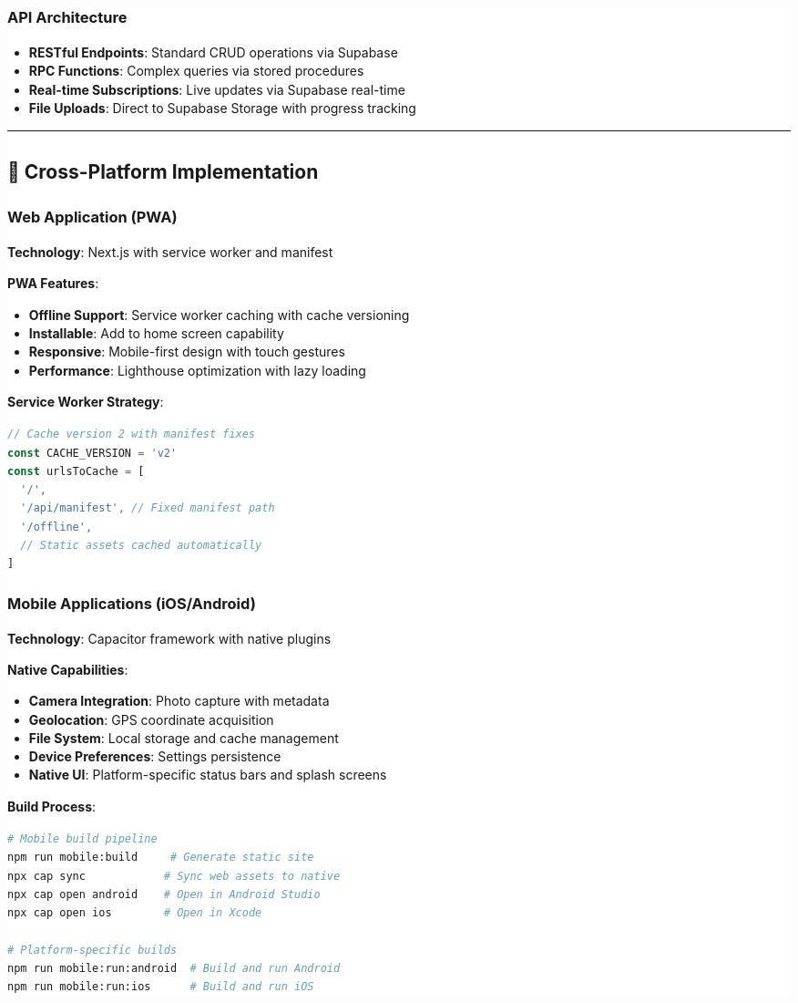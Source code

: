 ### API Architecture
- **RESTful Endpoints**: Standard CRUD operations via Supabase
- **RPC Functions**: Complex queries via stored procedures
- **Real-time Subscriptions**: Live updates via Supabase real-time
- **File Uploads**: Direct to Supabase Storage with progress tracking

---

## 📱 Cross-Platform Implementation

### Web Application (PWA)
**Technology**: Next.js with service worker and manifest

**PWA Features**:
- **Offline Support**: Service worker caching with cache versioning
- **Installable**: Add to home screen capability
- **Responsive**: Mobile-first design with touch gestures
- **Performance**: Lighthouse optimization with lazy loading

**Service Worker Strategy**:
```javascript
// Cache version 2 with manifest fixes
const CACHE_VERSION = 'v2'
const urlsToCache = [
  '/',
  '/api/manifest', // Fixed manifest path
  '/offline',
  // Static assets cached automatically
]
```

### Mobile Applications (iOS/Android)
**Technology**: Capacitor framework with native plugins

**Native Capabilities**:
- **Camera Integration**: Photo capture with metadata
- **Geolocation**: GPS coordinate acquisition
- **File System**: Local storage and cache management
- **Device Preferences**: Settings persistence
- **Native UI**: Platform-specific status bars and splash screens

**Build Process**:
```bash
# Mobile build pipeline
npm run mobile:build     # Generate static site
npx cap sync            # Sync web assets to native
npx cap open android    # Open in Android Studio
npx cap open ios        # Open in Xcode

# Platform-specific builds
npm run mobile:run:android  # Build and run Android
npm run mobile:run:ios      # Build and run iOS
```
